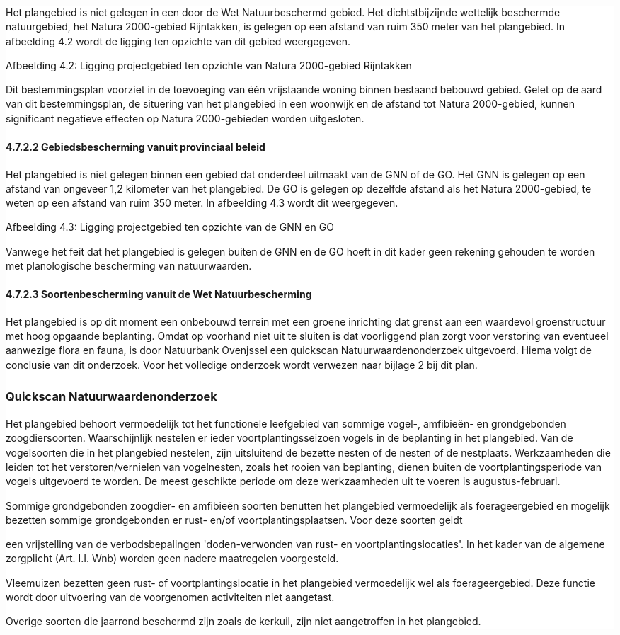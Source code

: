 Het plangebied is niet gelegen in een door de Wet Natuurbeschermd gebied. Het dichtstbijzijnde wettelijk beschermde natuurgebied, het Natura 2000-gebied Rijntakken, is gelegen op een afstand van ruim 350 meter van het plangebied. In afbeelding 4.2 wordt de ligging ten opzichte van dit gebied weergegeven.

Afbeelding 4.2: Ligging projectgebied ten opzichte van Natura 2000-gebied Rijntakken

Dit bestemmingsplan voorziet in de toevoeging van één vrijstaande woning binnen bestaand bebouwd gebied. Gelet op de aard van dit bestemmingsplan, de situering van het plangebied in een woonwijk en de afstand tot Natura 2000-gebied, kunnen significant negatieve effecten op Natura 2000-gebieden worden uitgesloten.

#### 4.7.2.2 Gebiedsbescherming vanuit provinciaal beleid

Het plangebied is niet gelegen binnen een gebied dat onderdeel uitmaakt van de GNN of de GO. Het GNN is gelegen op een afstand van ongeveer 1,2 kilometer van het plangebied. De GO is gelegen op dezelfde afstand als het Natura 2000-gebied, te weten op een afstand van ruim 350 meter. In afbeelding 4.3 wordt dit weergegeven.

Afbeelding 4.3: Ligging projectgebied ten opzichte van de GNN en GO

Vanwege het feit dat het plangebied is gelegen buiten de GNN en de GO hoeft in dit kader geen rekening gehouden te worden met planologische bescherming van natuurwaarden.

#### 4.7.2.3 Soortenbescherming vanuit de Wet Natuurbescherming

Het plangebied is op dit moment een onbebouwd terrein met een groene inrichting dat grenst aan een waardevol groenstructuur met hoog opgaande beplanting. Omdat op voorhand niet uit te sluiten is dat voorliggend plan zorgt voor verstoring van eventueel aanwezige flora en fauna, is door Natuurbank Ovenjssel een quickscan Natuurwaardenonderzoek uitgevoerd. Hiema volgt de conclusie van dit onderzoek. Voor het volledige onderzoek wordt verwezen naar bijlage 2 bij dit plan.

### Quickscan Natuurwaardenonderzoek

Het plangebied behoort vermoedelijk tot het functionele leefgebied van sommige vogel-, amfibieën- en grondgebonden zoogdiersoorten. Waarschijnlijk nestelen er ieder voortplantingsseizoen vogels in de beplanting in het plangebied. Van de vogelsoorten die in het plangebied nestelen, zijn uitsluitend de bezette nesten of de nesten of de nestplaats. Werkzaamheden die leiden tot het verstoren/vernielen van vogelnesten, zoals het rooien van beplanting, dienen buiten de voortplantingsperiode van vogels uitgevoerd te worden. De meest geschikte periode om deze werkzaamheden uit te voeren is augustus-februari.

Sommige grondgebonden zoogdier- en amfibieën soorten benutten het plangebied vermoedelijk als foerageergebied en mogelijk bezetten sommige grondgebonden er rust- en/of voortplantingsplaatsen. Voor deze soorten geldt

een vrijstelling van de verbodsbepalingen 'doden-verwonden van rust- en voortplantingslocaties'. In het kader van de algemene zorgplicht (Art. I.I. Wnb) worden geen nadere maatregelen voorgesteld.

Vleemuizen bezetten geen rust- of voortplantingslocatie in het plangebied vermoedelijk wel als foerageergebied. Deze functie wordt door uitvoering van de voorgenomen activiteiten niet aangetast.

Overige soorten die jaarrond beschermd zijn zoals de kerkuil, zijn niet aangetroffen in het plangebied.
